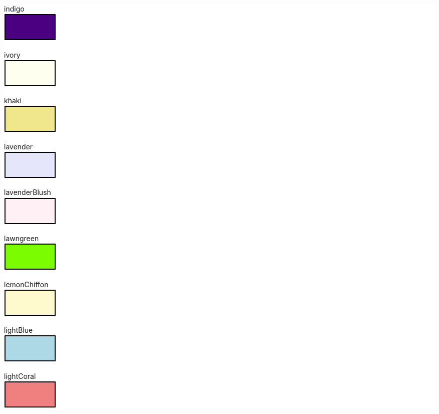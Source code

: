 indigo  
![indigo](cm-colors/indigo.png)

ivory  
![ivory](cm-colors/ivory.png)

khaki  
![khaki](cm-colors/khaki.png)

lavender  
![lavender](cm-colors/lavender.png)

lavenderBlush  
![lavenderBlush](cm-colors/lavenderBlush.png)

lawngreen  
![lawngreen](cm-colors/lawngreen.png)

lemonChiffon  
![lemonChiffon](cm-colors/lemonChiffon.png)

lightBlue  
![lightBlue](cm-colors/lightBlue.png)

lightCoral  
![lightCoral](cm-colors/lightCoral.png)
